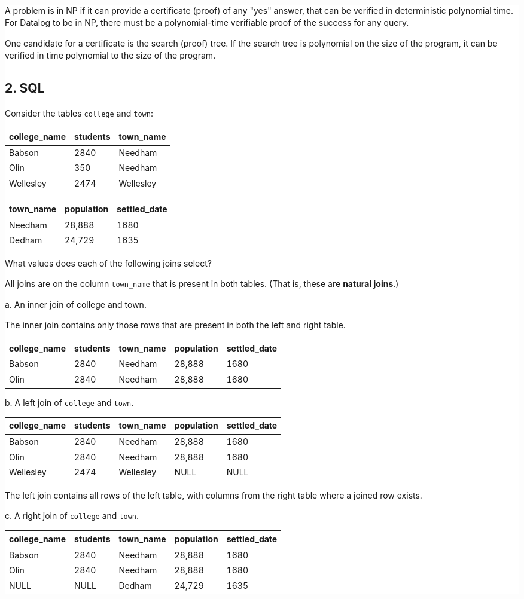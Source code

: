 A problem is in NP if it can provide a certificate (proof) of any "yes" answer, that can be verified in deterministic polynomial time. For Datalog to be in NP, there must be a polynomial-time verifiable proof of the success for any query. 

One candidate for a certificate is the search (proof) tree. If the search tree is polynomial on the size of the program, it can be verified in time polynomial to the size of the program.

## 2. SQL

Consider the tables `college` and `town`:

| college_name | students | town_name |
| ------------ | -------- | --------- |
| Babson       | 2840     | Needham   |
| Olin         | 350      | Needham   |
| Wellesley    | 2474     | Wellesley |

| town_name | population | settled_date |
| --------- | ---------- | ------------ |
| Needham   | 28,888     | 1680         |
| Dedham    | 24,729     | 1635         |

What values does each of the following joins select?

 All joins are on the column `town_name` that is present in both tables. (That is, these are **natural joins**.)

a. An inner join of college and town.

The inner join contains only those rows that are present in both the left and right table.

| college_name | students | town_name | population | settled_date |
| ------------ | -------- | --------- | ---------- | ------------ |
| Babson       | 2840     | Needham   | 28,888     | 1680         |
| Olin         | 2840     | Needham   | 28,888     | 1680         |

b. A left join of `college` and `town`.

| college_name | students | town_name | population | settled_date |
| ------------ | -------- | --------- | ---------- | ------------ |
| Babson       | 2840     | Needham   | 28,888     | 1680         |
| Olin         | 2840     | Needham   | 28,888     | 1680         |
| Wellesley    | 2474     | Wellesley | NULL | NULL |

The left join contains all rows of the left table, with columns from the right table where a joined row exists.

c. A right join of `college` and `town`.

| college_name | students | town_name | population | settled_date |
| ------------ | -------- | --------- | ---------- | ------------ |
| Babson       | 2840     | Needham   | 28,888     | 1680         |
| Olin         | 2840     | Needham   | 28,888     | 1680         |
| NULL | NULL | Dedham    | 24,729     | 1635         |
